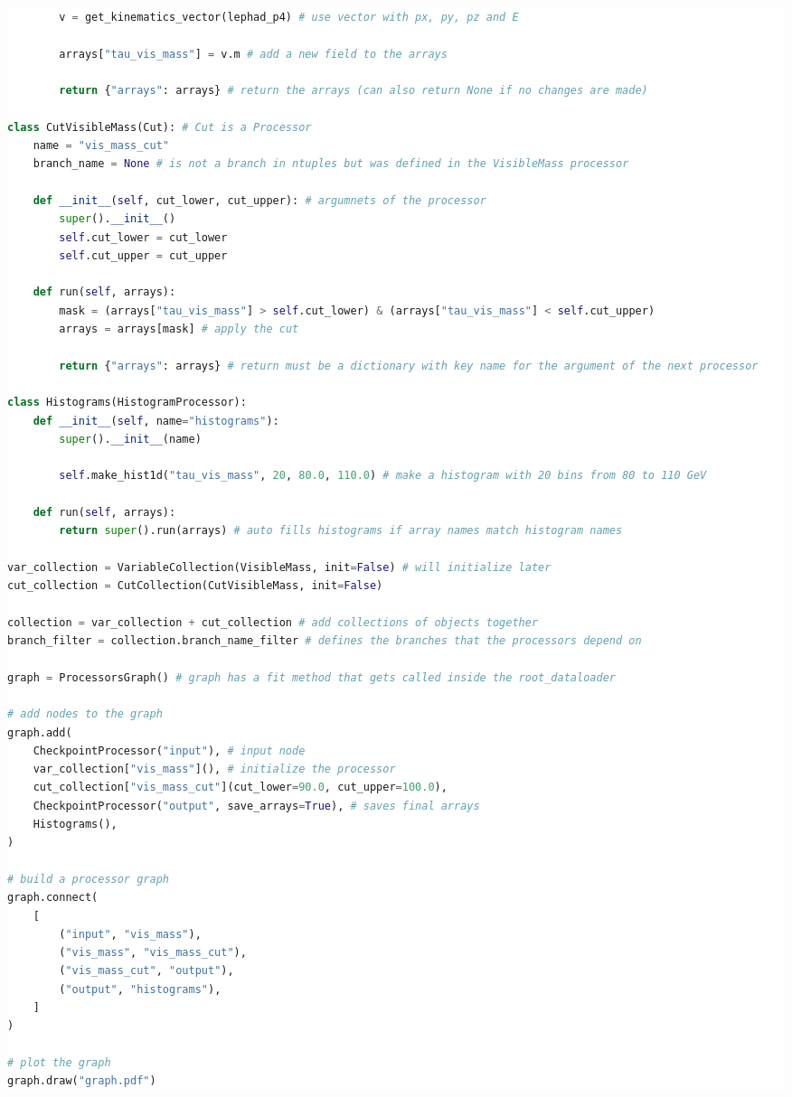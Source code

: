 ```python
        v = get_kinematics_vector(lephad_p4) # use vector with px, py, pz and E

        arrays["tau_vis_mass"] = v.m # add a new field to the arrays

        return {"arrays": arrays} # return the arrays (can also return None if no changes are made)

class CutVisibleMass(Cut): # Cut is a Processor
    name = "vis_mass_cut"
    branch_name = None # is not a branch in ntuples but was defined in the VisibleMass processor

    def __init__(self, cut_lower, cut_upper): # argumnets of the processor
        super().__init__()
        self.cut_lower = cut_lower
        self.cut_upper = cut_upper

    def run(self, arrays):
        mask = (arrays["tau_vis_mass"] > self.cut_lower) & (arrays["tau_vis_mass"] < self.cut_upper)
        arrays = arrays[mask] # apply the cut

        return {"arrays": arrays} # return must be a dictionary with key name for the argument of the next processor

class Histograms(HistogramProcessor):
    def __init__(self, name="histograms"):
        super().__init__(name)

        self.make_hist1d("tau_vis_mass", 20, 80.0, 110.0) # make a histogram with 20 bins from 80 to 110 GeV

    def run(self, arrays):
        return super().run(arrays) # auto fills histograms if array names match histogram names

var_collection = VariableCollection(VisibleMass, init=False) # will initialize later
cut_collection = CutCollection(CutVisibleMass, init=False)

collection = var_collection + cut_collection # add collections of objects together
branch_filter = collection.branch_name_filter # defines the branches that the processors depend on

graph = ProcessorsGraph() # graph has a fit method that gets called inside the root_dataloader

# add nodes to the graph
graph.add(
    CheckpointProcessor("input"), # input node
    var_collection["vis_mass"](), # initialize the processor
    cut_collection["vis_mass_cut"](cut_lower=90.0, cut_upper=100.0),
    CheckpointProcessor("output", save_arrays=True), # saves final arrays
    Histograms(),
)

# build a processor graph
graph.connect(
    [
        ("input", "vis_mass"),
        ("vis_mass", "vis_mass_cut"),
        ("vis_mass_cut", "output"),
        ("output", "histograms"),
    ]
)

# plot the graph
graph.draw("graph.pdf")

```